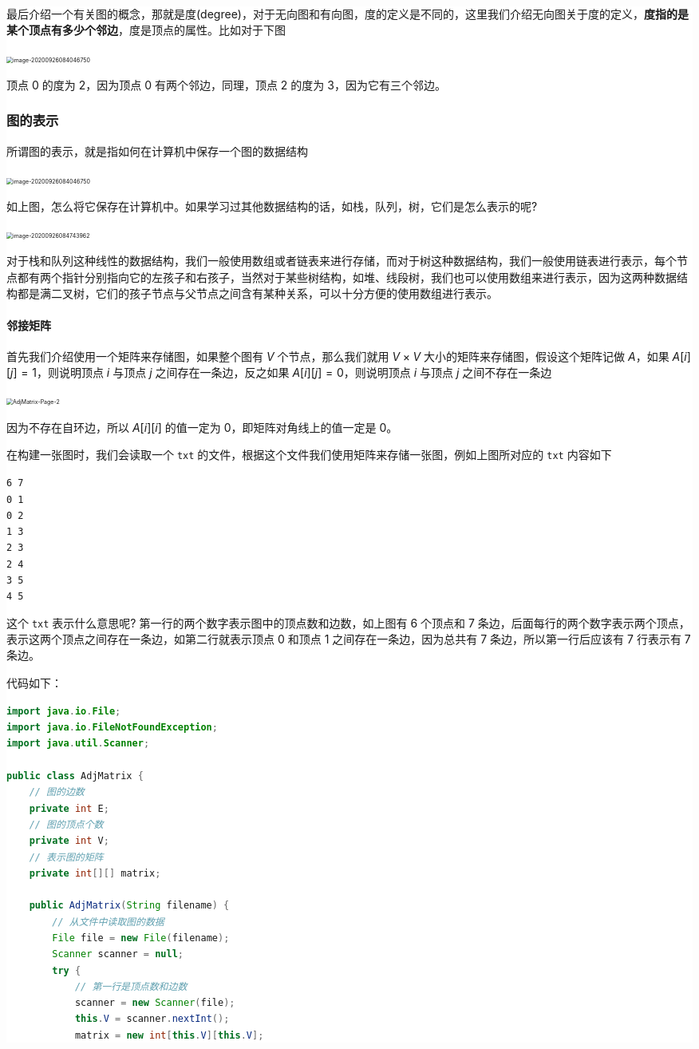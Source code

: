 最后介绍一个有关图的概念，那就是度(degree)，对于无向图和有向图，度的定义是不同的，这里我们介绍无向图关于度的定义，**度指的是某个顶点有多少个邻边**，度是顶点的属性。比如对于下图

<img src="https://gitee.com/lastknightcoder/blogimage/raw/master/20200926084046.png" alt="image-20200926084046750" style="zoom:50%;" />

顶点 $0$ 的度为 $2$，因为顶点 $0$ 有两个邻边，同理，顶点 $2$ 的度为 $3$，因为它有三个邻边。

### 图的表示

所谓图的表示，就是指如何在计算机中保存一个图的数据结构

<img src="https://gitee.com/lastknightcoder/blogimage/raw/master/20200926084046.png" alt="image-20200926084046750" style="zoom:50%;" />

如上图，怎么将它保存在计算机中。如果学习过其他数据结构的话，如栈，队列，树，它们是怎么表示的呢?

<img src="https://gitee.com/lastknightcoder/blogimage/raw/master/20200926084744.png" alt="image-20200926084743962" style="zoom:50%;" />

对于栈和队列这种线性的数据结构，我们一般使用数组或者链表来进行存储，而对于树这种数据结构，我们一般使用链表进行表示，每个节点都有两个指针分别指向它的左孩子和右孩子，当然对于某些树结构，如堆、线段树，我们也可以使用数组来进行表示，因为这两种数据结构都是满二叉树，它们的孩子节点与父节点之间含有某种关系，可以十分方便的使用数组进行表示。

#### 邻接矩阵

首先我们介绍使用一个矩阵来存储图，如果整个图有 $V$ 个节点，那么我们就用 $V \times V$ 大小的矩阵来存储图，假设这个矩阵记做 $A$，如果 $A[i][j] = 1$，则说明顶点 $i$ 与顶点 $j$ 之间存在一条边，反之如果 $A[i][j] = 0$，则说明顶点 $i$ 与顶点 $j$ 之间不存在一条边

<img src="https://gitee.com/lastknightcoder/blogimage/raw/master/20200929191716.png" alt="AdjMatrix-Page-2" style="zoom:50%;" />

因为不存在自环边，所以 $A[i][i]$ 的值一定为 $0$，即矩阵对角线上的值一定是 $0$。

在构建一张图时，我们会读取一个 `txt` 的文件，根据这个文件我们使用矩阵来存储一张图，例如上图所对应的 `txt` 内容如下

```txt
6 7
0 1
0 2
1 3
2 3
2 4
3 5
4 5
```

这个 `txt` 表示什么意思呢? 第一行的两个数字表示图中的顶点数和边数，如上图有 $6$ 个顶点和 $7$ 条边，后面每行的两个数字表示两个顶点，表示这两个顶点之间存在一条边，如第二行就表示顶点 $0$ 和顶点 $1$ 之间存在一条边，因为总共有 $7$ 条边，所以第一行后应该有 $7$ 行表示有 $7$ 条边。

代码如下：

```java
import java.io.File;
import java.io.FileNotFoundException;
import java.util.Scanner;

public class AdjMatrix {
    // 图的边数
    private int E;
    // 图的顶点个数
    private int V;
    // 表示图的矩阵
    private int[][] matrix;

    public AdjMatrix(String filename) {
        // 从文件中读取图的数据
        File file = new File(filename);
        Scanner scanner = null;
        try {
            // 第一行是顶点数和边数
            scanner = new Scanner(file);
            this.V = scanner.nextInt();
            matrix = new int[this.V][this.V];
```